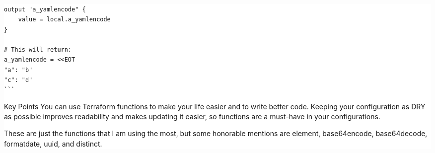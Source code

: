     output "a_yamlencode" {
        value = local.a_yamlencode
    }

    # This will return:
    a_yamlencode = <<EOT
    "a": "b"
    "c": "d"
    ```

Key Points
You can use Terraform functions to make your life easier and to write better code. Keeping your configuration as DRY as possible improves readability and makes updating it easier, so functions are a must-have in your configurations.

These are just the functions that I am using the most, but some honorable mentions are element, base64encode, base64decode, formatdate, uuid, and distinct.